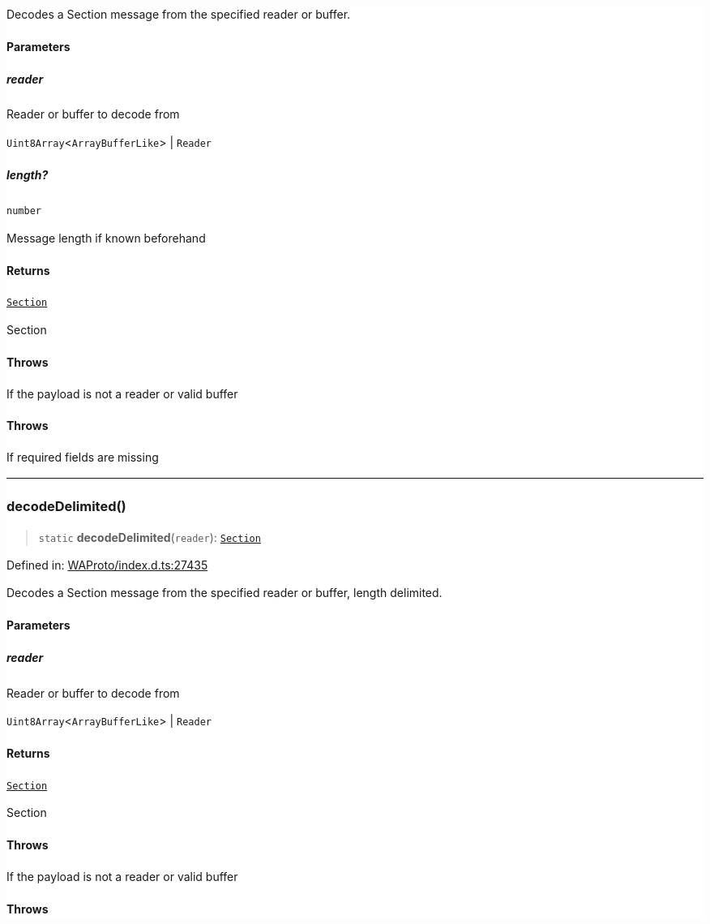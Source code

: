 Decodes a Section message from the specified reader or buffer.

#### Parameters

##### reader

Reader or buffer to decode from

`Uint8Array`\<`ArrayBufferLike`\> | `Reader`

##### length?

`number`

Message length if known beforehand

#### Returns

[`Section`](Section.md)

Section

#### Throws

If the payload is not a reader or valid buffer

#### Throws

If required fields are missing

***

### decodeDelimited()

> `static` **decodeDelimited**(`reader`): [`Section`](Section.md)

Defined in: [WAProto/index.d.ts:27435](https://github.com/Fokusdotid/bail/blob/3bcafd64e13ba51a595ace0ee7bd2c9c52ab1814/WAProto/index.d.ts#L27435)

Decodes a Section message from the specified reader or buffer, length delimited.

#### Parameters

##### reader

Reader or buffer to decode from

`Uint8Array`\<`ArrayBufferLike`\> | `Reader`

#### Returns

[`Section`](Section.md)

Section

#### Throws

If the payload is not a reader or valid buffer

#### Throws
